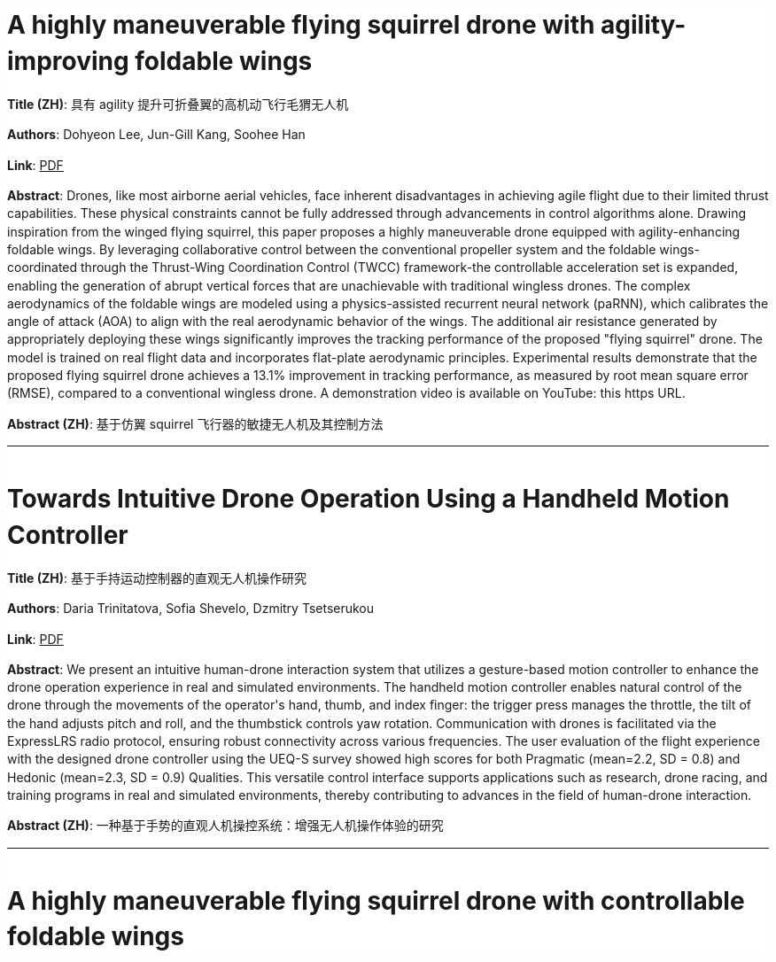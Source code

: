 # A highly maneuverable flying squirrel drone with agility-improving foldable wings 

**Title (ZH)**: 具有 agility 提升可折叠翼的高机动飞行毛猬无人机 

**Authors**: Dohyeon Lee, Jun-Gill Kang, Soohee Han  

**Link**: [PDF](https://arxiv.org/pdf/2504.09609)  

**Abstract**: Drones, like most airborne aerial vehicles, face inherent disadvantages in achieving agile flight due to their limited thrust capabilities. These physical constraints cannot be fully addressed through advancements in control algorithms alone. Drawing inspiration from the winged flying squirrel, this paper proposes a highly maneuverable drone equipped with agility-enhancing foldable wings. By leveraging collaborative control between the conventional propeller system and the foldable wings-coordinated through the Thrust-Wing Coordination Control (TWCC) framework-the controllable acceleration set is expanded, enabling the generation of abrupt vertical forces that are unachievable with traditional wingless drones. The complex aerodynamics of the foldable wings are modeled using a physics-assisted recurrent neural network (paRNN), which calibrates the angle of attack (AOA) to align with the real aerodynamic behavior of the wings. The additional air resistance generated by appropriately deploying these wings significantly improves the tracking performance of the proposed "flying squirrel" drone. The model is trained on real flight data and incorporates flat-plate aerodynamic principles. Experimental results demonstrate that the proposed flying squirrel drone achieves a 13.1% improvement in tracking performance, as measured by root mean square error (RMSE), compared to a conventional wingless drone. A demonstration video is available on YouTube: this https URL. 

**Abstract (ZH)**: 基于仿翼 squirrel 飞行器的敏捷无人机及其控制方法 

---
# Towards Intuitive Drone Operation Using a Handheld Motion Controller 

**Title (ZH)**: 基于手持运动控制器的直观无人机操作研究 

**Authors**: Daria Trinitatova, Sofia Shevelo, Dzmitry Tsetserukou  

**Link**: [PDF](https://arxiv.org/pdf/2504.09510)  

**Abstract**: We present an intuitive human-drone interaction system that utilizes a gesture-based motion controller to enhance the drone operation experience in real and simulated environments. The handheld motion controller enables natural control of the drone through the movements of the operator's hand, thumb, and index finger: the trigger press manages the throttle, the tilt of the hand adjusts pitch and roll, and the thumbstick controls yaw rotation. Communication with drones is facilitated via the ExpressLRS radio protocol, ensuring robust connectivity across various frequencies. The user evaluation of the flight experience with the designed drone controller using the UEQ-S survey showed high scores for both Pragmatic (mean=2.2, SD = 0.8) and Hedonic (mean=2.3, SD = 0.9) Qualities. This versatile control interface supports applications such as research, drone racing, and training programs in real and simulated environments, thereby contributing to advances in the field of human-drone interaction. 

**Abstract (ZH)**: 一种基于手势的直观人机操控系统：增强无人机操作体验的研究 

---
# A highly maneuverable flying squirrel drone with controllable foldable wings 
